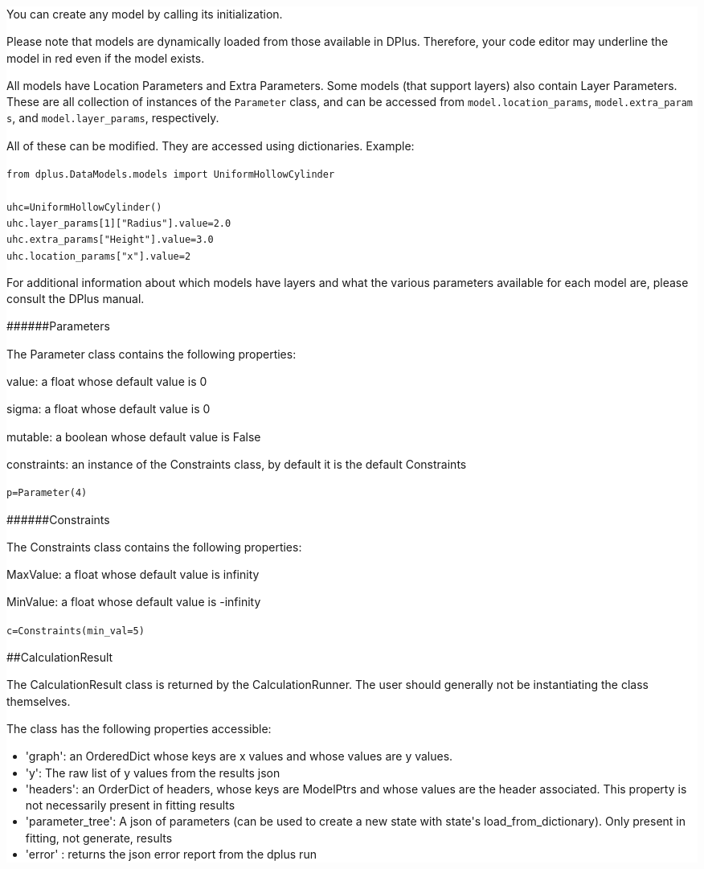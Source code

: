 You can create any model by calling its initialization. 

Please note that models are dynamically loaded from those available in DPlus. 
Therefore, your code editor may underline the model in red even if the model exists.

All models have Location Parameters and Extra Parameters. Some models (that support layers) also contain Layer Parameters.
These are all collection of instances of the `Parameter` class, and can be accessed from 
`model.location_params`, `model.extra_params`, and `model.layer_params`, respectively.

All of these can be modified. They are accessed using dictionaries.
Example:

```
from dplus.DataModels.models import UniformHollowCylinder

uhc=UniformHollowCylinder()
uhc.layer_params[1]["Radius"].value=2.0
uhc.extra_params["Height"].value=3.0
uhc.location_params["x"].value=2
```

For additional information about which models have layers and what the various parameters available for each model are,
please consult the DPlus manual.

######Parameters

The Parameter class contains the following properties:

value: a float whose default value is 0

sigma: a float whose default value is 0

mutable: a boolean whose default value is False

constraints: an instance of the Constraints class, by default it is the default Constraints

`p=Parameter(4)`

######Constraints

The Constraints class contains the following properties:

MaxValue: a float whose default value is infinity

MinValue: a float whose default value is -infinity

`c=Constraints(min_val=5)`

##CalculationResult

The CalculationResult class is returned by the CalculationRunner. 
The user should generally not be instantiating the class themselves. 

The class has the following properties accessible:

* 'graph': an OrderedDict whose keys are x values and whose values are y values.
* 'y': The raw list of y values from the results json
* 'headers': an OrderDict of headers, whose keys are ModelPtrs and whose values are the header associated. 
This property is not necessarily present in fitting results
* 'parameter_tree': A json of parameters (can be used to create a new state with state's load_from_dictionary). Only present in fitting,
not generate, results
* 'error' : returns the json error report from the dplus run
